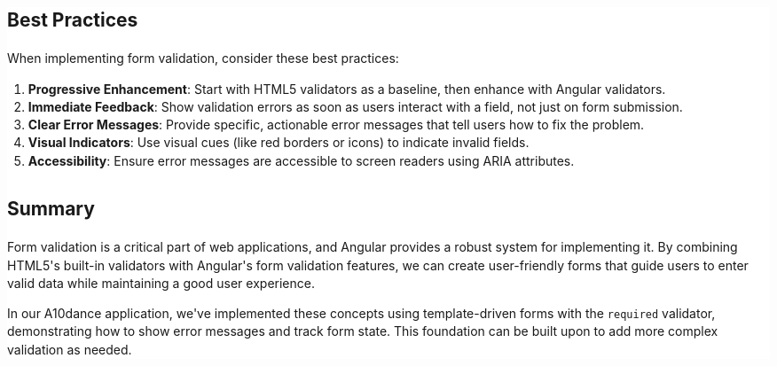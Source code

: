 ## Best Practices

When implementing form validation, consider these best practices:

1. **Progressive Enhancement**: Start with HTML5 validators as a baseline, then enhance with Angular validators.
2. **Immediate Feedback**: Show validation errors as soon as users interact with a field, not just on form submission.
3. **Clear Error Messages**: Provide specific, actionable error messages that tell users how to fix the problem.
4. **Visual Indicators**: Use visual cues (like red borders or icons) to indicate invalid fields.
5. **Accessibility**: Ensure error messages are accessible to screen readers using ARIA attributes.

## Summary

Form validation is a critical part of web applications, and Angular provides a robust system for implementing it. By combining HTML5's built-in validators with Angular's form validation features, we can create user-friendly forms that guide users to enter valid data while maintaining a good user experience.

In our A10dance application, we've implemented these concepts using template-driven forms with the `required` validator, demonstrating how to show error messages and track form state. This foundation can be built upon to add more complex validation as needed.
